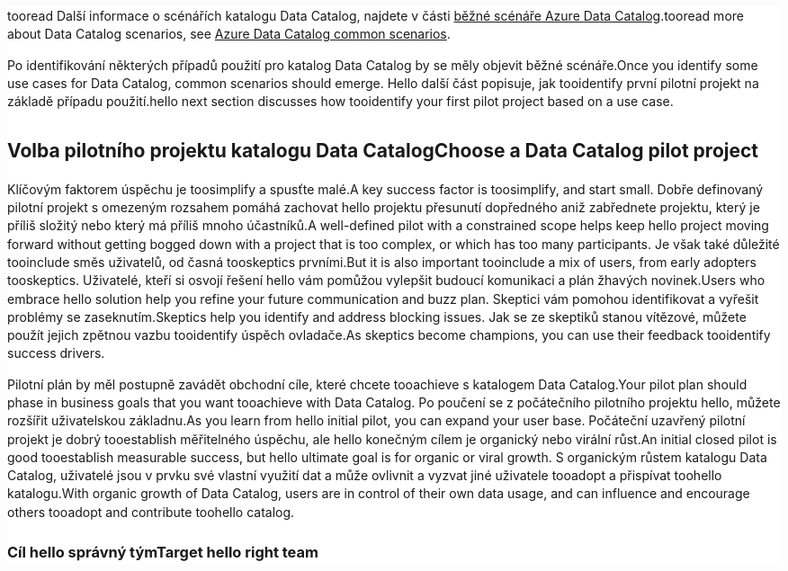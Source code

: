 <span data-ttu-id="245e9-178">tooread Další informace o scénářích katalogu Data Catalog, najdete v části [běžné scénáře Azure Data Catalog](data-catalog-common-scenarios.md).</span><span class="sxs-lookup"><span data-stu-id="245e9-178">tooread more about Data Catalog scenarios, see [Azure Data Catalog common scenarios](data-catalog-common-scenarios.md).</span></span>

<span data-ttu-id="245e9-179">Po identifikování některých případů použití pro katalog Data Catalog by se měly objevit běžné scénáře.</span><span class="sxs-lookup"><span data-stu-id="245e9-179">Once you identify some use cases for Data Catalog, common scenarios should emerge.</span></span> <span data-ttu-id="245e9-180">Hello další část popisuje, jak tooidentify první pilotní projekt na základě případu použití.</span><span class="sxs-lookup"><span data-stu-id="245e9-180">hello next section discusses how tooidentify your first pilot project based on a use case.</span></span>

## <a name="choose-a-data-catalog-pilot-project"></a><span data-ttu-id="245e9-181">Volba pilotního projektu katalogu Data Catalog</span><span class="sxs-lookup"><span data-stu-id="245e9-181">Choose a Data Catalog pilot project</span></span>
<span data-ttu-id="245e9-182">Klíčovým faktorem úspěchu je toosimplify a spusťte malé.</span><span class="sxs-lookup"><span data-stu-id="245e9-182">A key success factor is toosimplify, and start small.</span></span> <span data-ttu-id="245e9-183">Dobře definovaný pilotní projekt s omezeným rozsahem pomáhá zachovat hello projektu přesunutí dopředného aniž zabřednete projektu, který je příliš složitý nebo který má příliš mnoho účastníků.</span><span class="sxs-lookup"><span data-stu-id="245e9-183">A well-defined pilot with a constrained scope helps keep hello project moving forward without getting bogged down with a project that is too complex, or which has too many participants.</span></span> <span data-ttu-id="245e9-184">Je však také důležité tooinclude směs uživatelů, od časná tooskeptics prvními.</span><span class="sxs-lookup"><span data-stu-id="245e9-184">But it is also important tooinclude a mix of users, from early adopters tooskeptics.</span></span> <span data-ttu-id="245e9-185">Uživatelé, kteří si osvojí řešení hello vám pomůžou vylepšit budoucí komunikaci a plán žhavých novinek.</span><span class="sxs-lookup"><span data-stu-id="245e9-185">Users who embrace hello solution help you refine your future communication and buzz plan.</span></span> <span data-ttu-id="245e9-186">Skeptici vám pomohou identifikovat a vyřešit problémy se zaseknutím.</span><span class="sxs-lookup"><span data-stu-id="245e9-186">Skeptics help you identify and address blocking issues.</span></span> <span data-ttu-id="245e9-187">Jak se ze skeptiků stanou vítězové, můžete použít jejich zpětnou vazbu tooidentify úspěch ovladače.</span><span class="sxs-lookup"><span data-stu-id="245e9-187">As skeptics become champions, you can use their feedback tooidentify success drivers.</span></span>

<span data-ttu-id="245e9-188">Pilotní plán by měl postupně zavádět obchodní cíle, které chcete tooachieve s katalogem Data Catalog.</span><span class="sxs-lookup"><span data-stu-id="245e9-188">Your pilot plan should phase in business goals that you want tooachieve with Data Catalog.</span></span> <span data-ttu-id="245e9-189">Po poučení se z počátečního pilotního projektu hello, můžete rozšířit uživatelskou základnu.</span><span class="sxs-lookup"><span data-stu-id="245e9-189">As you learn from hello initial pilot, you can expand your user base.</span></span> <span data-ttu-id="245e9-190">Počáteční uzavřený pilotní projekt je dobrý tooestablish měřitelného úspěchu, ale hello konečným cílem je organický nebo virální růst.</span><span class="sxs-lookup"><span data-stu-id="245e9-190">An initial closed pilot is good tooestablish measurable success, but hello ultimate goal is for organic or viral growth.</span></span> <span data-ttu-id="245e9-191">S organickým růstem katalogu Data Catalog, uživatelé jsou v prvku své vlastní využití dat a může ovlivnit a vyzvat jiné uživatele tooadopt a přispívat toohello katalogu.</span><span class="sxs-lookup"><span data-stu-id="245e9-191">With organic growth of Data Catalog, users are in control of their own data usage, and can influence and encourage others tooadopt and contribute toohello catalog.</span></span>

### <a name="target-hello-right-team"></a><span data-ttu-id="245e9-192">Cíl hello správný tým</span><span class="sxs-lookup"><span data-stu-id="245e9-192">Target hello right team</span></span>